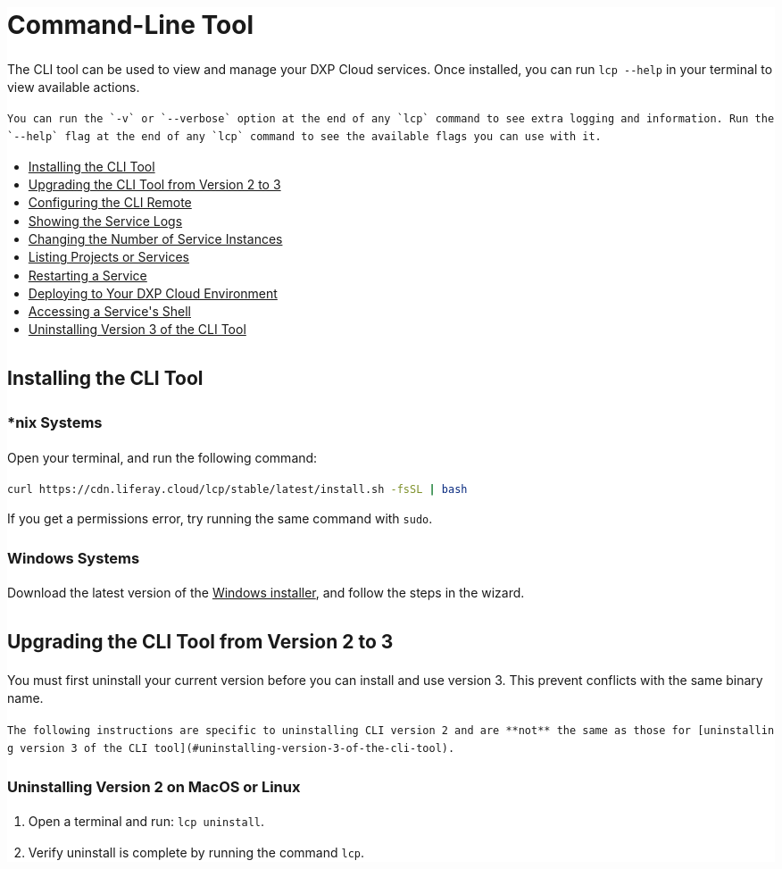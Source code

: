 # Command-Line Tool

The CLI tool can be used to view and manage your DXP Cloud services. Once installed, you can run `lcp --help` in your terminal to view available actions.

```{tip}
You can run the `-v` or `--verbose` option at the end of any `lcp` command to see extra logging and information. Run the `--help` flag at the end of any `lcp` command to see the available flags you can use with it.
```

* [Installing the CLI Tool](#installing-the-cli-tool)
* [Upgrading the CLI Tool from Version 2 to 3](#upgrading-the-cli-tool-from-version-2-to-3)
* [Configuring the CLI Remote](#configuring-the-cli-remote)
* [Showing the Service Logs](#showing-the-service-logs)
* [Changing the Number of Service Instances](#changing-the-number-of-service-instances)
* [Listing Projects or Services](#listing-projects-or-services)
* [Restarting a Service](#restarting-a-service)
* [Deploying to Your DXP Cloud Environment](#deploying-to-your-dxp-cloud-environment)
* [Accessing a Service's Shell](#accessing-a-services-shell)
* [Uninstalling Version 3 of the CLI Tool](#uninstalling-version-3-of-the-cli-tool)

## Installing the CLI Tool

### \*nix Systems

Open your terminal, and run the following command:

```bash
curl https://cdn.liferay.cloud/lcp/stable/latest/install.sh -fsSL | bash
```

If you get a permissions error, try running the same command with `sudo`.

### Windows Systems

Download the latest version of the [Windows installer](https://cdn.liferay.cloud/lcp/stable/latest/lcp-install.exe), and follow the steps in the wizard.

## Upgrading the CLI Tool from Version 2 to 3

You must first uninstall your current version before you can install and use version 3. This prevent conflicts with the same binary name.

```{important}
The following instructions are specific to uninstalling CLI version 2 and are **not** the same as those for [uninstalling version 3 of the CLI tool](#uninstalling-version-3-of-the-cli-tool).
```

### Uninstalling Version 2 on MacOS or Linux

1. Open a terminal and run: `lcp uninstall`.

1. Verify uninstall is complete by running the command `lcp`.

